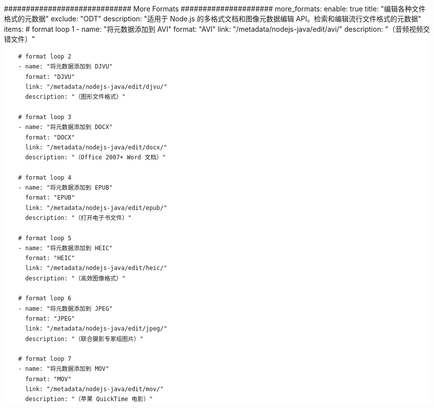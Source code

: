 
############################# More Formats #####################
more_formats:
    enable: true
    title: "编辑各种文件格式的元数据"
    exclude: "ODT"
    description: "适用于 Node.js 的多格式文档和图像元数据编辑 API。检索和编辑流行文件格式的元数据"
    items: 
        # format loop 1
        - name: "将元数据添加到 AVI"
          format: "AVI"
          link: "/metadata/nodejs-java/edit/avi/"
          description: "（音频视频交错文件）"
          
        # format loop 2
        - name: "将元数据添加到 DJVU"
          format: "DJVU"
          link: "/metadata/nodejs-java/edit/djvu/"
          description: "（图形文件格式）"
          
        # format loop 3
        - name: "将元数据添加到 DOCX"
          format: "DOCX"
          link: "/metadata/nodejs-java/edit/docx/"
          description: "（Office 2007+ Word 文档）"
          
        # format loop 4
        - name: "将元数据添加到 EPUB"
          format: "EPUB"
          link: "/metadata/nodejs-java/edit/epub/"
          description: "（打开电子书文件）"
          
        # format loop 5
        - name: "将元数据添加到 HEIC"
          format: "HEIC"
          link: "/metadata/nodejs-java/edit/heic/"
          description: "（高效图像格式）"
          
        # format loop 6
        - name: "将元数据添加到 JPEG"
          format: "JPEG"
          link: "/metadata/nodejs-java/edit/jpeg/"
          description: "（联合摄影专家组图片）"
          
        # format loop 7
        - name: "将元数据添加到 MOV"
          format: "MOV"
          link: "/metadata/nodejs-java/edit/mov/"
          description: "（苹果 QuickTime 电影）"
          